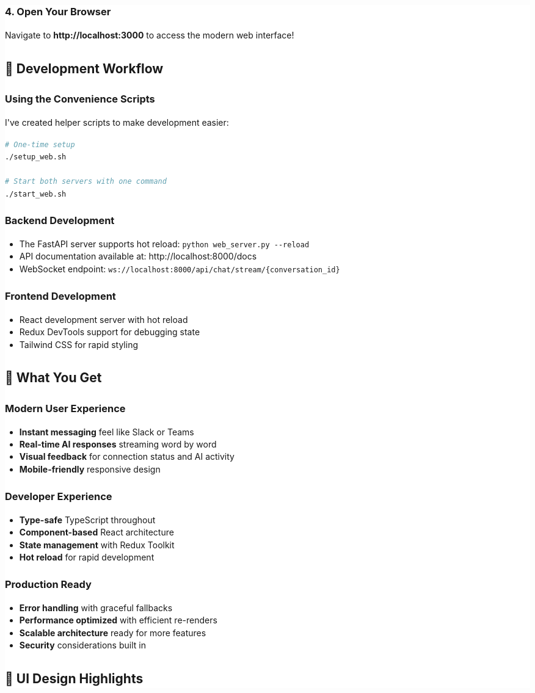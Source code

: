 ### 4. Open Your Browser

Navigate to **http://localhost:3000** to access the modern web interface!

## 🔄 Development Workflow

### Using the Convenience Scripts

I've created helper scripts to make development easier:

```bash
# One-time setup
./setup_web.sh

# Start both servers with one command
./start_web.sh
```

### Backend Development
- The FastAPI server supports hot reload: `python web_server.py --reload`
- API documentation available at: http://localhost:8000/docs
- WebSocket endpoint: `ws://localhost:8000/api/chat/stream/{conversation_id}`

### Frontend Development
- React development server with hot reload
- Redux DevTools support for debugging state
- Tailwind CSS for rapid styling

## 🌟 What You Get

### Modern User Experience
- **Instant messaging** feel like Slack or Teams
- **Real-time AI responses** streaming word by word
- **Visual feedback** for connection status and AI activity
- **Mobile-friendly** responsive design

### Developer Experience
- **Type-safe** TypeScript throughout
- **Component-based** React architecture
- **State management** with Redux Toolkit
- **Hot reload** for rapid development

### Production Ready
- **Error handling** with graceful fallbacks
- **Performance optimized** with efficient re-renders
- **Scalable architecture** ready for more features
- **Security** considerations built in

## 🎨 UI Design Highlights
